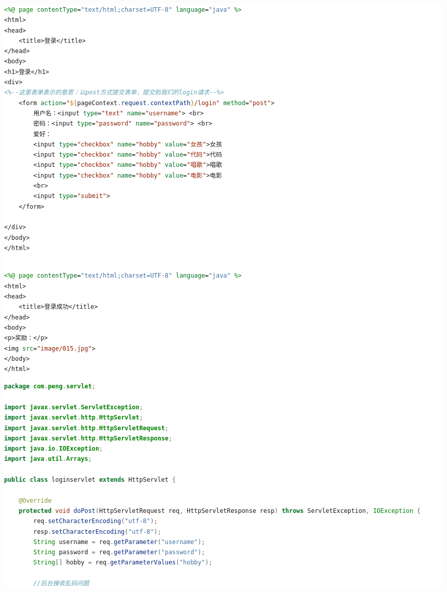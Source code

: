 ```jsp
<%@ page contentType="text/html;charset=UTF-8" language="java" %>
<html>
<head>
    <title>登录</title>
</head>
<body>
<h1>登录</h1>
<div>
<%--这里表单表示的意思：以post方式提交表单，提交到我们的login请求--%>
    <form action="${pageContext.request.contextPath}/login" method="post">
        用户名：<input type="text" name="username"> <br>
        密码：<input type="password" name="password"> <br>
        爱好：
        <input type="checkbox" name="hobby" value="女孩">女孩
        <input type="checkbox" name="hobby" value="代码">代码
        <input type="checkbox" name="hobby" value="唱歌">唱歌
        <input type="checkbox" name="hobby" value="电影">电影
        <br>
        <input type="submit">
    </form>

</div>
</body>
</html>

```

```jsp

<%@ page contentType="text/html;charset=UTF-8" language="java" %>
<html>
<head>
    <title>登录成功</title>
</head>
<body>
<p>奖励：</p>
<img src="image/015.jpg">
</body>
</html>

```

```java
package com.peng.servlet;

import javax.servlet.ServletException;
import javax.servlet.http.HttpServlet;
import javax.servlet.http.HttpServletRequest;
import javax.servlet.http.HttpServletResponse;
import java.io.IOException;
import java.util.Arrays;

public class loginservlet extends HttpServlet {

    @Override
    protected void doPost(HttpServletRequest req, HttpServletResponse resp) throws ServletException, IOException {
        req.setCharacterEncoding("utf-8");
        resp.setCharacterEncoding("utf-8");
        String username = req.getParameter("username");
        String password = req.getParameter("password");
        String[] hobby = req.getParameterValues("hobby");

        //后台接收乱码问题
```